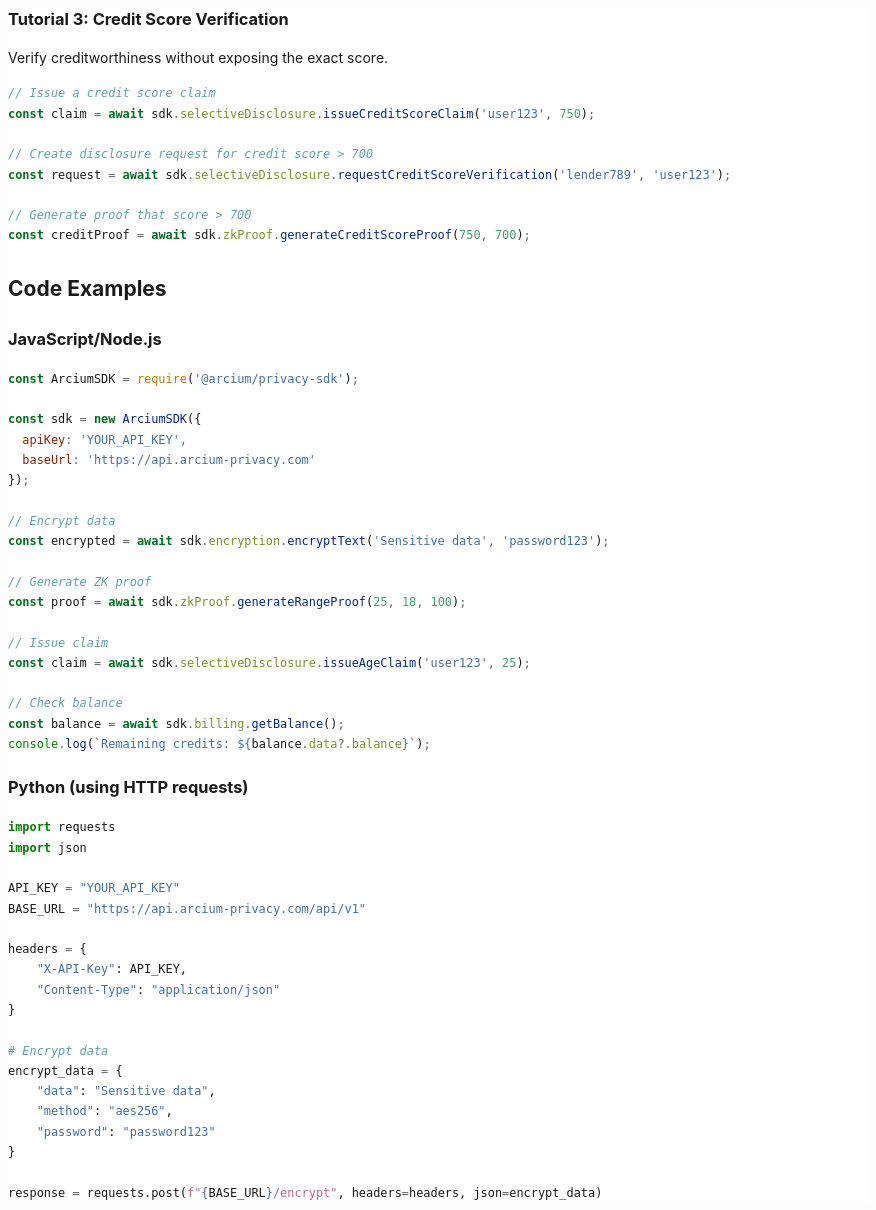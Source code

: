 ### Tutorial 3: Credit Score Verification

Verify creditworthiness without exposing the exact score.

```javascript
// Issue a credit score claim
const claim = await sdk.selectiveDisclosure.issueCreditScoreClaim('user123', 750);

// Create disclosure request for credit score > 700
const request = await sdk.selectiveDisclosure.requestCreditScoreVerification('lender789', 'user123');

// Generate proof that score > 700
const creditProof = await sdk.zkProof.generateCreditScoreProof(750, 700);
```

## Code Examples

### JavaScript/Node.js

```javascript
const ArciumSDK = require('@arcium/privacy-sdk');

const sdk = new ArciumSDK({
  apiKey: 'YOUR_API_KEY',
  baseUrl: 'https://api.arcium-privacy.com'
});

// Encrypt data
const encrypted = await sdk.encryption.encryptText('Sensitive data', 'password123');

// Generate ZK proof
const proof = await sdk.zkProof.generateRangeProof(25, 18, 100);

// Issue claim
const claim = await sdk.selectiveDisclosure.issueAgeClaim('user123', 25);

// Check balance
const balance = await sdk.billing.getBalance();
console.log(`Remaining credits: ${balance.data?.balance}`);
```

### Python (using HTTP requests)

```python
import requests
import json

API_KEY = "YOUR_API_KEY"
BASE_URL = "https://api.arcium-privacy.com/api/v1"

headers = {
    "X-API-Key": API_KEY,
    "Content-Type": "application/json"
}

# Encrypt data
encrypt_data = {
    "data": "Sensitive data",
    "method": "aes256",
    "password": "password123"
}

response = requests.post(f"{BASE_URL}/encrypt", headers=headers, json=encrypt_data)
```